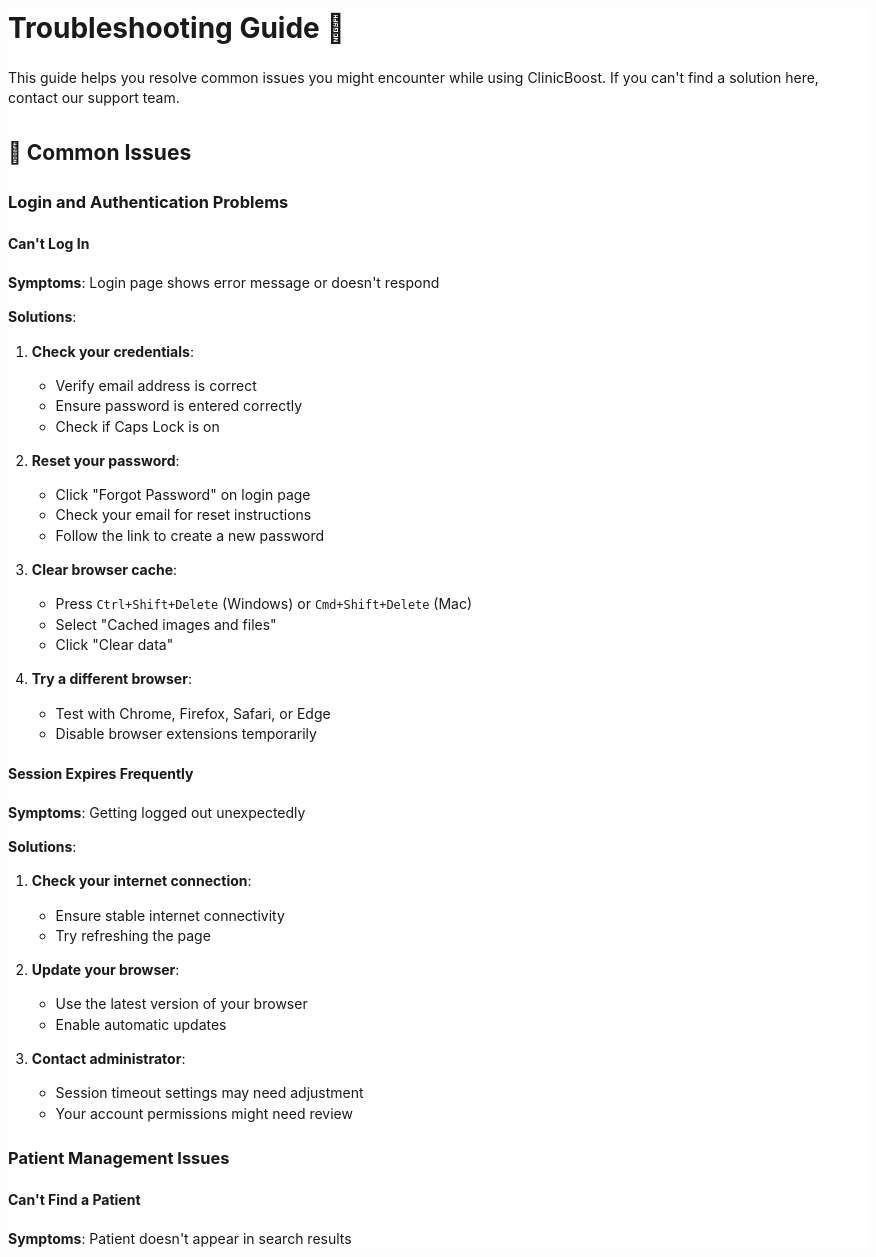 # Troubleshooting Guide 🔧

This guide helps you resolve common issues you might encounter while using ClinicBoost. If you can't find a solution here, contact our support team.

## 🚨 Common Issues

### Login and Authentication Problems

#### Can't Log In
**Symptoms**: Login page shows error message or doesn't respond

**Solutions**:
1. **Check your credentials**:
   - Verify email address is correct
   - Ensure password is entered correctly
   - Check if Caps Lock is on

2. **Reset your password**:
   - Click "Forgot Password" on login page
   - Check your email for reset instructions
   - Follow the link to create a new password

3. **Clear browser cache**:
   - Press `Ctrl+Shift+Delete` (Windows) or `Cmd+Shift+Delete` (Mac)
   - Select "Cached images and files"
   - Click "Clear data"

4. **Try a different browser**:
   - Test with Chrome, Firefox, Safari, or Edge
   - Disable browser extensions temporarily

#### Session Expires Frequently
**Symptoms**: Getting logged out unexpectedly

**Solutions**:
1. **Check your internet connection**:
   - Ensure stable internet connectivity
   - Try refreshing the page

2. **Update your browser**:
   - Use the latest version of your browser
   - Enable automatic updates

3. **Contact administrator**:
   - Session timeout settings may need adjustment
   - Your account permissions might need review

### Patient Management Issues

#### Can't Find a Patient
**Symptoms**: Patient doesn't appear in search results
